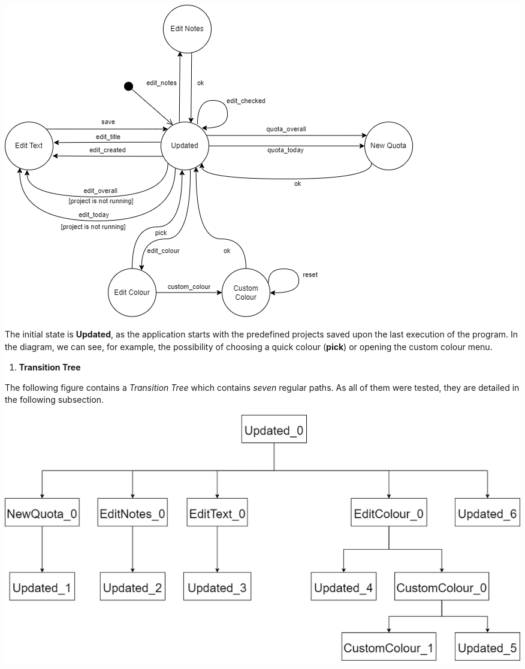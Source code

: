 ![Use Case 2 State Machine](./images/state_machine2.png)

The initial state is **Updated**, as the application starts with the predefined projects saved upon the last execution of the program. In the diagram, we can see, for example, the possibility of choosing a quick colour (**pick**) or opening the custom colour menu.

1. **Transition Tree**

The following figure contains a *Transition Tree* which contains *seven* regular paths. As all of them were tested, they are detailed in the following subsection.

![Use Case 2 Transition Tree](./images/transition_tree2.png)
